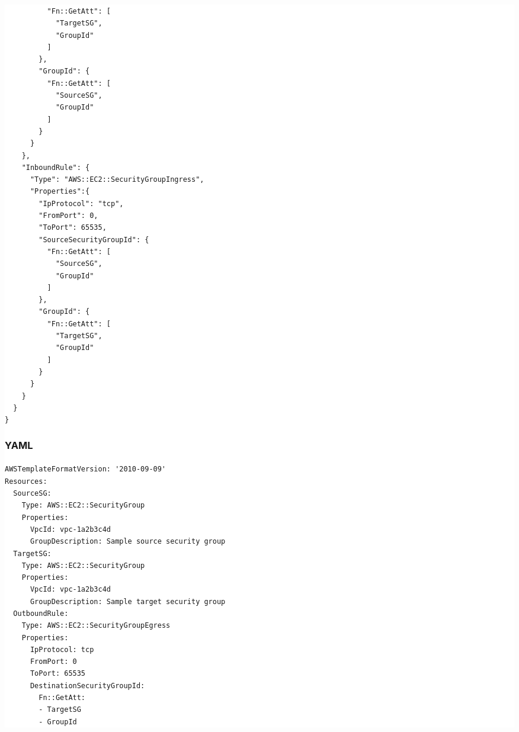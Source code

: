 ```
          "Fn::GetAtt": [
            "TargetSG",
            "GroupId"
          ]
        },
        "GroupId": {
          "Fn::GetAtt": [
            "SourceSG",
            "GroupId"
          ]
        }
      }
    },
    "InboundRule": {
      "Type": "AWS::EC2::SecurityGroupIngress",
      "Properties":{
        "IpProtocol": "tcp",
        "FromPort": 0,
        "ToPort": 65535,
        "SourceSecurityGroupId": {
          "Fn::GetAtt": [
            "SourceSG",
            "GroupId"
          ]
        },
        "GroupId": {
          "Fn::GetAtt": [
            "TargetSG",
            "GroupId"
          ]
        }
      }
    }
  }
}
```

### YAML<a name="aws-resource-ec2-securitygroupegress-example-1.yaml"></a>

```
AWSTemplateFormatVersion: '2010-09-09'
Resources:
  SourceSG:
    Type: AWS::EC2::SecurityGroup
    Properties:
      VpcId: vpc-1a2b3c4d
      GroupDescription: Sample source security group
  TargetSG:
    Type: AWS::EC2::SecurityGroup
    Properties:
      VpcId: vpc-1a2b3c4d
      GroupDescription: Sample target security group
  OutboundRule:
    Type: AWS::EC2::SecurityGroupEgress
    Properties:
      IpProtocol: tcp
      FromPort: 0
      ToPort: 65535
      DestinationSecurityGroupId:
        Fn::GetAtt:
        - TargetSG
        - GroupId
```